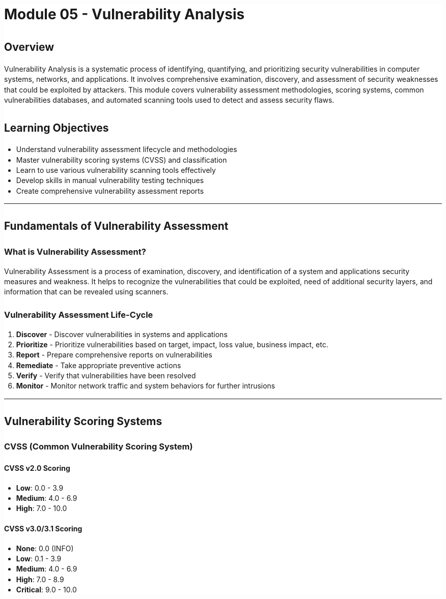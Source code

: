 # Module 05 - Vulnerability Analysis

## Overview
Vulnerability Analysis is a systematic process of identifying, quantifying, and prioritizing security vulnerabilities in computer systems, networks, and applications. It involves comprehensive examination, discovery, and assessment of security weaknesses that could be exploited by attackers. This module covers vulnerability assessment methodologies, scoring systems, common vulnerabilities databases, and automated scanning tools used to detect and assess security flaws.

## Learning Objectives
- Understand vulnerability assessment lifecycle and methodologies
- Master vulnerability scoring systems (CVSS) and classification
- Learn to use various vulnerability scanning tools effectively
- Develop skills in manual vulnerability testing techniques
- Create comprehensive vulnerability assessment reports

---

## Fundamentals of Vulnerability Assessment

### What is Vulnerability Assessment?
Vulnerability Assessment is a process of examination, discovery, and identification of a system and applications security measures and weakness. It helps to recognize the vulnerabilities that could be exploited, need of additional security layers, and information that can be revealed using scanners.

### Vulnerability Assessment Life-Cycle
1. **Discover** - Discover vulnerabilities in systems and applications
2. **Prioritize** - Prioritize vulnerabilities based on target, impact, loss value, business impact, etc.
3. **Report** - Prepare comprehensive reports on vulnerabilities
4. **Remediate** - Take appropriate preventive actions
5. **Verify** - Verify that vulnerabilities have been resolved
6. **Monitor** - Monitor network traffic and system behaviors for further intrusions

---

## Vulnerability Scoring Systems

### CVSS (Common Vulnerability Scoring System)

#### CVSS v2.0 Scoring
- **Low**: 0.0 - 3.9
- **Medium**: 4.0 - 6.9
- **High**: 7.0 - 10.0

#### CVSS v3.0/3.1 Scoring
- **None**: 0.0 (INFO)
- **Low**: 0.1 - 3.9
- **Medium**: 4.0 - 6.9
- **High**: 7.0 - 8.9
- **Critical**: 9.0 - 10.0
